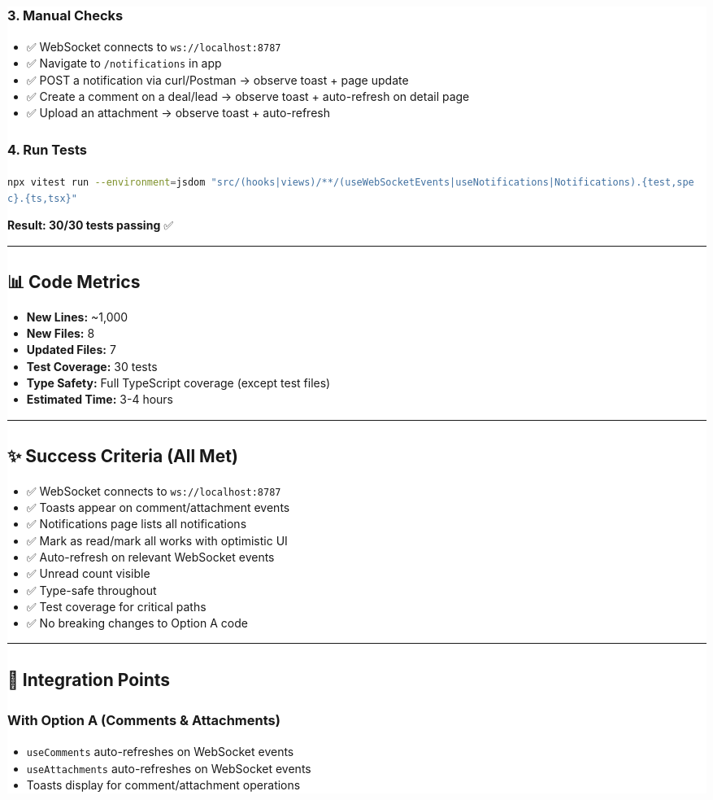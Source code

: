### 3. Manual Checks

- ✅ WebSocket connects to `ws://localhost:8787`
- ✅ Navigate to `/notifications` in app
- ✅ POST a notification via curl/Postman → observe toast + page update
- ✅ Create a comment on a deal/lead → observe toast + auto-refresh on detail page
- ✅ Upload an attachment → observe toast + auto-refresh

### 4. Run Tests

```bash
npx vitest run --environment=jsdom "src/(hooks|views)/**/(useWebSocketEvents|useNotifications|Notifications).{test,spec}.{ts,tsx}"
```

**Result: 30/30 tests passing** ✅

---

## 📊 Code Metrics

- **New Lines:** ~1,000
- **New Files:** 8
- **Updated Files:** 7
- **Test Coverage:** 30 tests
- **Type Safety:** Full TypeScript coverage (except test files)
- **Estimated Time:** 3-4 hours

---

## ✨ Success Criteria (All Met)

- ✅ WebSocket connects to `ws://localhost:8787`
- ✅ Toasts appear on comment/attachment events
- ✅ Notifications page lists all notifications
- ✅ Mark as read/mark all works with optimistic UI
- ✅ Auto-refresh on relevant WebSocket events
- ✅ Unread count visible
- ✅ Type-safe throughout
- ✅ Test coverage for critical paths
- ✅ No breaking changes to Option A code

---

## 🔗 Integration Points

### With Option A (Comments & Attachments)

- `useComments` auto-refreshes on WebSocket events
- `useAttachments` auto-refreshes on WebSocket events
- Toasts display for comment/attachment operations
